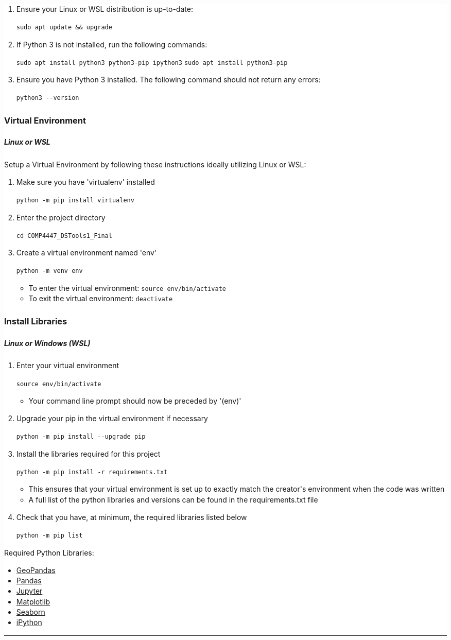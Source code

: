 1. Ensure your Linux or WSL distribution is up-to-date:

	`sudo apt update && upgrade`

2. If Python 3 is not installed, run the following commands:

	`sudo apt install python3 python3-pip ipython3`
	`sudo apt install python3-pip`

3. Ensure you have Python 3 installed. The following command should not return any errors:

	`python3 --version`


### Virtual Environment

##### Linux or WSL

Setup a Virtual Environment by following these instructions ideally utilizing Linux or WSL:

1. Make sure you have 'virtualenv' installed

    `python -m pip install virtualenv`

2. Enter the project directory
    
    `cd COMP4447_DSTools1_Final`

3. Create a virtual environment named 'env'

    `python -m venv env`
    * To enter the virtual environment: `source env/bin/activate`
    * To exit the virtual environment: `deactivate`

### Install Libraries

##### Linux or Windows (WSL)

1. Enter your virtual environment

    `source env/bin/activate`
    * Your command line prompt should now be preceded by '(env)'

2. Upgrade your pip in the virtual environment if necessary

    `python -m pip install --upgrade pip`

3. Install the libraries required for this project

    `python -m pip install -r requirements.txt`
    * This ensures that your virtual environment is set up to exactly match the creator's environment when the code was written
    * A full list of the python libraries and versions can be found in the requirements.txt file

4. Check that you have, at minimum, the required libraries listed below

    `python -m pip list`

Required Python Libraries:
* [GeoPandas](https://geopandas.org/en/stable/getting_started/install.html/ "GeoPandas")
* [Pandas](https://pandas.pydata.org/ "Pandas")
* [Jupyter](https://pypi.org/project/jupyter/ "Jupyter")
* [Matplotlib](https://matplotlib.org/stable/users/installing/index.html/ "Matplotlib")
* [Seaborn](https://seaborn.pydata.org/installing.html/ "Seaborn")
* [iPython](https://ipython.readthedocs.io/en/stable/install/index.html/ "iPython")

---
